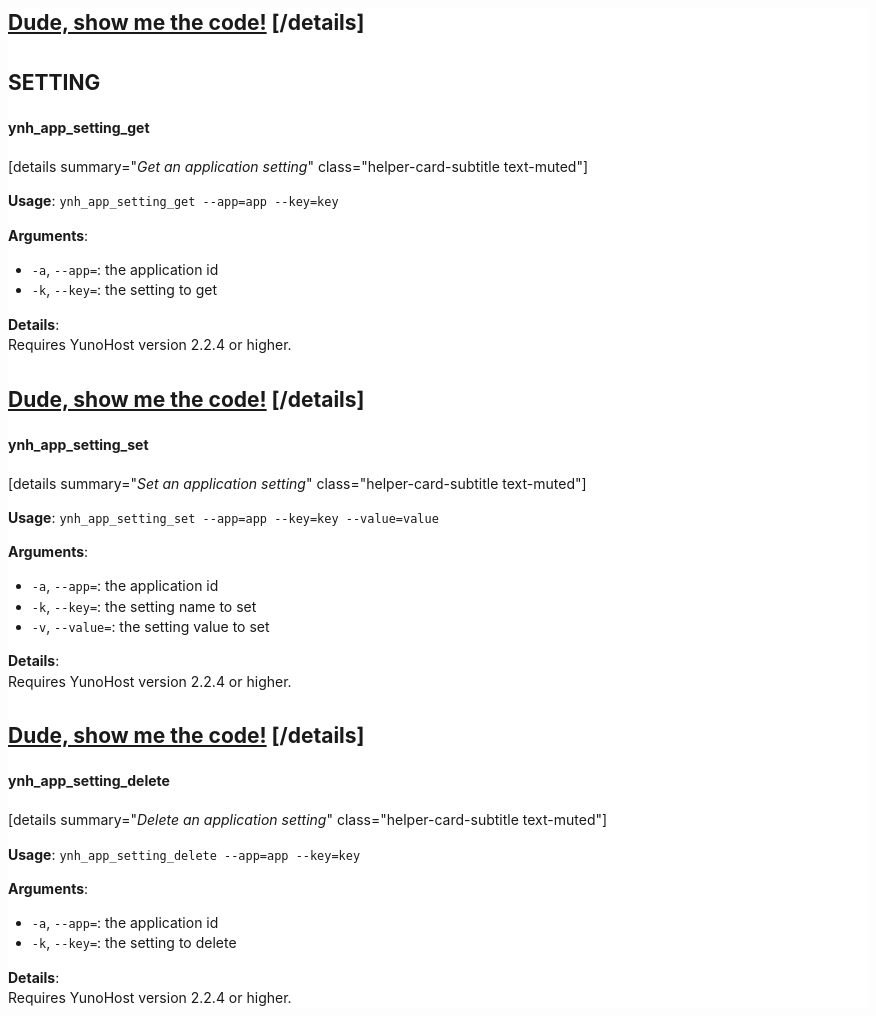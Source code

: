 [Dude, show me the code!](https://github.com/YunoHost/yunohost/blob/c88af25949cb1eb33ff7ab73005ce4241b88ea66/helpers/postgresql#L259)
[/details]
----------------


## SETTING

#### ynh_app_setting_get
[details summary="<i>Get an application setting</i>" class="helper-card-subtitle text-muted"]

**Usage**: `ynh_app_setting_get --app=app --key=key`

**Arguments**:
- `-a`, `--app=`: the application id
- `-k`, `--key=`: the setting to get

**Details**:<br/>
Requires YunoHost version 2.2.4 or higher.



[Dude, show me the code!](https://github.com/YunoHost/yunohost/blob/c88af25949cb1eb33ff7ab73005ce4241b88ea66/helpers/setting#L10)
[/details]
----------------

#### ynh_app_setting_set
[details summary="<i>Set an application setting</i>" class="helper-card-subtitle text-muted"]

**Usage**: `ynh_app_setting_set --app=app --key=key --value=value`

**Arguments**:
- `-a`, `--app=`: the application id
- `-k`, `--key=`: the setting name to set
- `-v`, `--value=`: the setting value to set

**Details**:<br/>
Requires YunoHost version 2.2.4 or higher.



[Dude, show me the code!](https://github.com/YunoHost/yunohost/blob/c88af25949cb1eb33ff7ab73005ce4241b88ea66/helpers/setting#L36)
[/details]
----------------

#### ynh_app_setting_delete
[details summary="<i>Delete an application setting</i>" class="helper-card-subtitle text-muted"]

**Usage**: `ynh_app_setting_delete --app=app --key=key`

**Arguments**:
- `-a`, `--app=`: the application id
- `-k`, `--key=`: the setting to delete

**Details**:<br/>
Requires YunoHost version 2.2.4 or higher.
